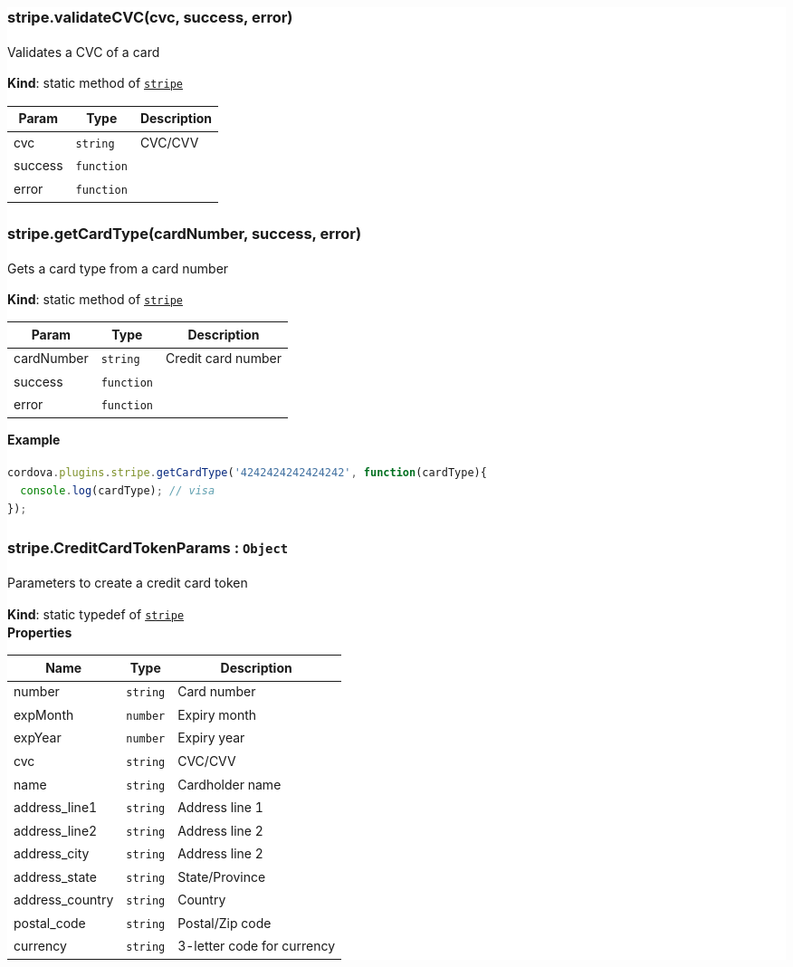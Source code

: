 <a name="module_stripe.validateCVC"></a>

### stripe.validateCVC(cvc, success, error)
Validates a CVC of a card

**Kind**: static method of <code>[stripe](#module_stripe)</code>  

| Param | Type | Description |
| --- | --- | --- |
| cvc | <code>string</code> | CVC/CVV |
| success | <code>function</code> |  |
| error | <code>function</code> |  |

<a name="module_stripe.getCardType"></a>

### stripe.getCardType(cardNumber, success, error)
Gets a card type from a card number

**Kind**: static method of <code>[stripe](#module_stripe)</code>  

| Param | Type | Description |
| --- | --- | --- |
| cardNumber | <code>string</code> | Credit card number |
| success | <code>function</code> |  |
| error | <code>function</code> |  |

**Example**  
```js
cordova.plugins.stripe.getCardType('4242424242424242', function(cardType){
  console.log(cardType); // visa
});
```
<a name="module_stripe.CreditCardTokenParams"></a>

### stripe.CreditCardTokenParams : <code>Object</code>
Parameters to create a credit card token

**Kind**: static typedef of <code>[stripe](#module_stripe)</code>  
**Properties**

| Name | Type | Description |
| --- | --- | --- |
| number | <code>string</code> | Card number |
| expMonth | <code>number</code> | Expiry month |
| expYear | <code>number</code> | Expiry year |
| cvc | <code>string</code> | CVC/CVV |
| name | <code>string</code> | Cardholder name |
| address_line1 | <code>string</code> | Address line 1 |
| address_line2 | <code>string</code> | Address line 2 |
| address_city | <code>string</code> | Address line 2 |
| address_state | <code>string</code> | State/Province |
| address_country | <code>string</code> | Country |
| postal_code | <code>string</code> | Postal/Zip code |
| currency | <code>string</code> | 3-letter code for currency |

